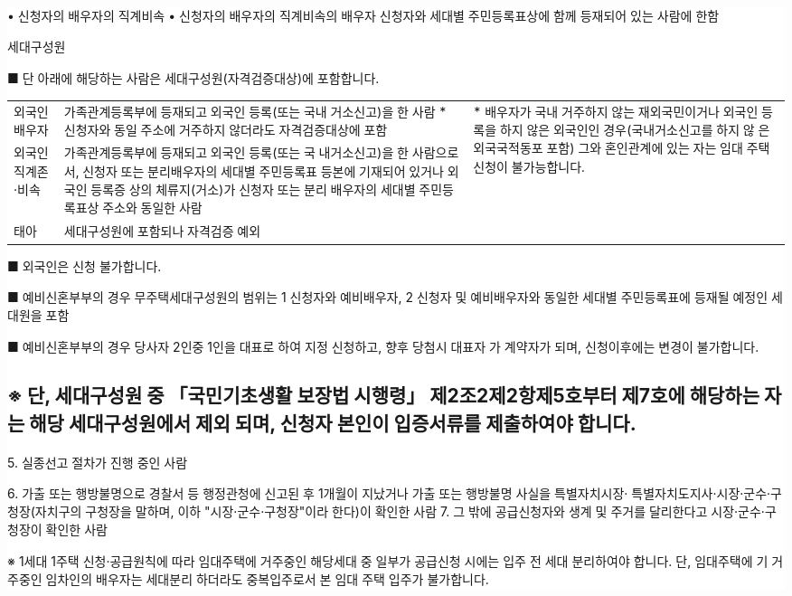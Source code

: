 </tr>
<tr>
<td>• 신청자의 배우자의 직계비속 • 신청자의 배우자의 직계비속의 배우자</td>
<td>신청자와 세대별 주민등록표상에 함께 등재되어 있는 사람에 한함</td>
</tr>
</table>


세대구성원



■ 단 아래에 해당하는 사람은 세대구성원(자격검증대상)에 포함합니다.


<table>
<tr>
<td>외국인 배우자</td>
<td>가족관계등록부에 등재되고 외국인 등록(또는 국내 거소신고)을 한 사람 * 신청자와 동일 주소에 거주하지 않더라도 자격검증대상에 포함</td>
<td rowspan="3">* 배우자가 국내 거주하지 않는 재외국민이거나 외국인 등록을 하지 않은 외국인인 경우(국내거소신고를 하지 않 은 외국국적동포 포함) 그와 혼인관계에 있는 자는 임대 주택신청이 불가능합니다.</td>
</tr>
<tr>
<td>외국인 직계존·비속</td>
<td>가족관계등록부에 등재되고 외국인 등록(또는 국 내거소신고)을 한 사람으로서, 신청자 또는 분리배우자의 세대별 주민등록표 등본에 기재되어 있거나 외국인 등록증 상의 체류지(거소)가 신청자 또는 분리 배우자의 세대별 주민등록표상 주소와 동일한 사람</td>
</tr>
<tr>
<td>태아</td>
<td>세대구성원에 포함되나 자격검증 예외</td>
</tr>
</table>



■ 외국인은 신청 불가합니다.


■ 예비신혼부부의 경우 무주택세대구성원의 범위는 1 신청자와 예비배우자, 2 신청자 및
예비배우자와 동일한 세대별 주민등록표에 등재될 예정인 세대원을 포함


■ 예비신혼부부의 경우 당사자 2인중 1인을 대표로 하여 지정 신청하고, 향후 당첨시 대표자
가 계약자가 되며, 신청이후에는 변경이 불가합니다.



## ※ 단, 세대구성원 중 「국민기초생활 보장법 시행령」 제2조2제2항제5호부터 제7호에 해당하는 자는 해당 세대구성원에서 제외 되며, 신청자 본인이 입증서류를 제출하여야 합니다.

5\. 실종선고 절차가 진행 중인 사람

6\. 가출 또는 행방불명으로 경찰서 등 행정관청에 신고된 후 1개월이 지났거나 가출 또는 행방불명 사실을 특별자치시장·
특별자치도지사·시장·군수·구청장(자치구의 구청장을 말하며, 이하 "시장·군수·구청장"이라 한다)이 확인한 사람
7\. 그 밖에 공급신청자와 생계 및 주거를 달리한다고 시장·군수·구청장이 확인한 사람

※ 1세대 1주택 신청·공급원칙에 따라 임대주택에 거주중인 해당세대 중 일부가 공급신청 시에는 입주 전 세대
분리하여야 합니다. 단, 임대주택에 기 거주중인 임차인의 배우자는 세대분리 하더라도 중복입주로서 본 임대
주택 입주가 불가합니다.
